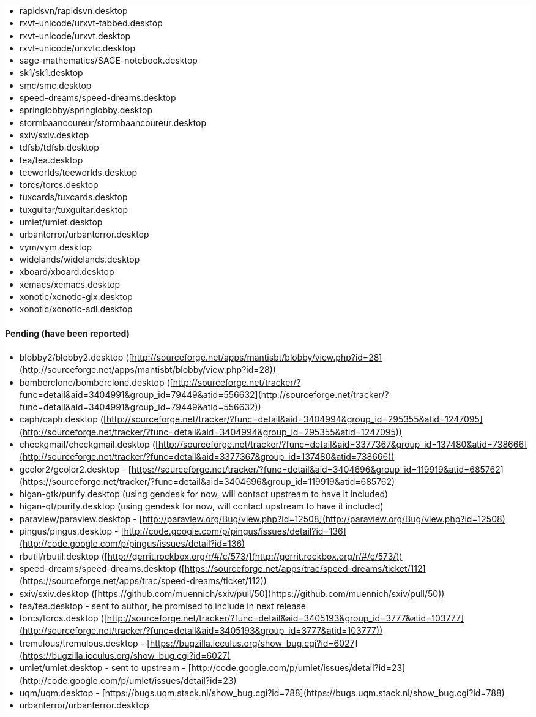 *   rapidsvn/rapidsvn.desktop
*   rxvt-unicode/urxvt-tabbed.desktop
*   rxvt-unicode/urxvt.desktop
*   rxvt-unicode/urxvtc.desktop
*   sage-mathematics/SAGE-notebook.desktop
*   sk1/sk1.desktop
*   smc/smc.desktop
*   speed-dreams/speed-dreams.desktop
*   springlobby/springlobby.desktop
*   stormbaancoureur/stormbaancoureur.desktop
*   sxiv/sxiv.desktop
*   tdfsb/tdfsb.desktop
*   tea/tea.desktop
*   teeworlds/teeworlds.desktop
*   torcs/torcs.desktop
*   tuxcards/tuxcards.desktop
*   tuxguitar/tuxguitar.desktop
*   umlet/umlet.desktop
*   urbanterror/urbanterror.desktop
*   vym/vym.desktop
*   widelands/widelands.desktop
*   xboard/xboard.desktop
*   xemacs/xemacs.desktop
*   xonotic/xonotic-glx.desktop
*   xonotic/xonotic-sdl.desktop

#### Pending (have been reported)

*   blobby2/blobby2.desktop ([http://sourceforge.net/apps/mantisbt/blobby/view.php?id=28](http://sourceforge.net/apps/mantisbt/blobby/view.php?id=28))
*   bomberclone/bomberclone.desktop ([http://sourceforge.net/tracker/?func=detail&aid=3404991&group_id=79449&atid=556632](http://sourceforge.net/tracker/?func=detail&aid=3404991&group_id=79449&atid=556632))
*   caph/caph.desktop ([http://sourceforge.net/tracker/?func=detail&aid=3404994&group_id=295355&atid=1247095](http://sourceforge.net/tracker/?func=detail&aid=3404994&group_id=295355&atid=1247095))
*   checkgmail/checkgmail.desktop ([http://sourceforge.net/tracker/?func=detail&aid=3377367&group_id=137480&atid=738666](http://sourceforge.net/tracker/?func=detail&aid=3377367&group_id=137480&atid=738666))
*   gcolor2/gcolor2.desktop - [https://sourceforge.net/tracker/?func=detail&aid=3404696&group_id=119919&atid=685762](https://sourceforge.net/tracker/?func=detail&aid=3404696&group_id=119919&atid=685762)
*   higan-gtk/purify.desktop (using gendesk for now, will contact upstream to have it included)
*   higan-qt/purify.desktop (using gendesk for now, will contact upstream to have it included)
*   paraview/paraview.desktop - [http://paraview.org/Bug/view.php?id=12508](http://paraview.org/Bug/view.php?id=12508)
*   pingus/pingus.desktop - [http://code.google.com/p/pingus/issues/detail?id=136](http://code.google.com/p/pingus/issues/detail?id=136)
*   rbutil/rbutil.desktop ([http://gerrit.rockbox.org/r/#/c/573/](http://gerrit.rockbox.org/r/#/c/573/))
*   speed-dreams/speed-dreams.desktop ([https://sourceforge.net/apps/trac/speed-dreams/ticket/112](https://sourceforge.net/apps/trac/speed-dreams/ticket/112))
*   sxiv/sxiv.desktop ([https://github.com/muennich/sxiv/pull/50](https://github.com/muennich/sxiv/pull/50))
*   tea/tea.desktop - sent to author, he promised to include in next release
*   torcs/torcs.desktop ([http://sourceforge.net/tracker/?func=detail&aid=3405193&group_id=3777&atid=103777](http://sourceforge.net/tracker/?func=detail&aid=3405193&group_id=3777&atid=103777))
*   tremulous/tremulous.desktop - [https://bugzilla.icculus.org/show_bug.cgi?id=6027](https://bugzilla.icculus.org/show_bug.cgi?id=6027)
*   umlet/umlet.desktop - sent to upstream - [http://code.google.com/p/umlet/issues/detail?id=23](http://code.google.com/p/umlet/issues/detail?id=23)
*   uqm/uqm.desktop - [https://bugs.uqm.stack.nl/show_bug.cgi?id=788](https://bugs.uqm.stack.nl/show_bug.cgi?id=788)
*   urbanterror/urbanterror.desktop
